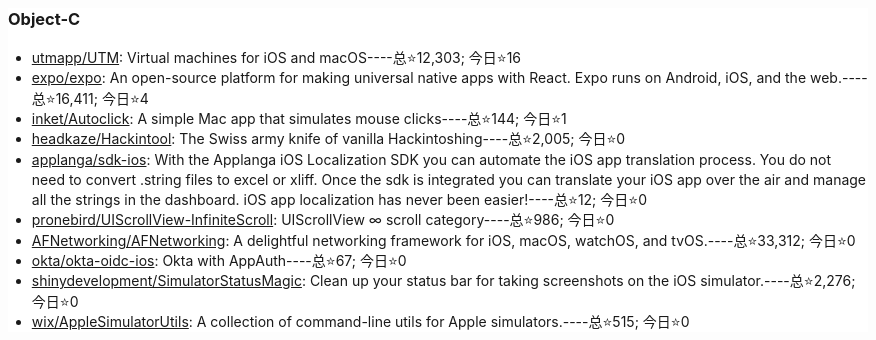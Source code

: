 ### Object-C 
- [utmapp/UTM](https://github.com/utmapp/UTM): Virtual machines for iOS and macOS----总⭐️12,303; 今日⭐️16 
- [expo/expo](https://github.com/expo/expo): An open-source platform for making universal native apps with React. Expo runs on Android, iOS, and the web.----总⭐️16,411; 今日⭐️4 
- [inket/Autoclick](https://github.com/inket/Autoclick): A simple Mac app that simulates mouse clicks----总⭐️144; 今日⭐️1 
- [headkaze/Hackintool](https://github.com/headkaze/Hackintool): The Swiss army knife of vanilla Hackintoshing----总⭐️2,005; 今日⭐️0 
- [applanga/sdk-ios](https://github.com/applanga/sdk-ios): With the Applanga iOS Localization SDK you can automate the iOS app translation process. You do not need to convert .string files to excel or xliff. Once the sdk is integrated you can translate your iOS app over the air and manage all the strings in the dashboard. iOS app localization has never been easier!----总⭐️12; 今日⭐️0 
- [pronebird/UIScrollView-InfiniteScroll](https://github.com/pronebird/UIScrollView-InfiniteScroll): UIScrollView ∞ scroll category----总⭐️986; 今日⭐️0 
- [AFNetworking/AFNetworking](https://github.com/AFNetworking/AFNetworking): A delightful networking framework for iOS, macOS, watchOS, and tvOS.----总⭐️33,312; 今日⭐️0 
- [okta/okta-oidc-ios](https://github.com/okta/okta-oidc-ios): Okta with AppAuth----总⭐️67; 今日⭐️0 
- [shinydevelopment/SimulatorStatusMagic](https://github.com/shinydevelopment/SimulatorStatusMagic): Clean up your status bar for taking screenshots on the iOS simulator.----总⭐️2,276; 今日⭐️0 
- [wix/AppleSimulatorUtils](https://github.com/wix/AppleSimulatorUtils): A collection of command-line utils for Apple simulators.----总⭐️515; 今日⭐️0 


